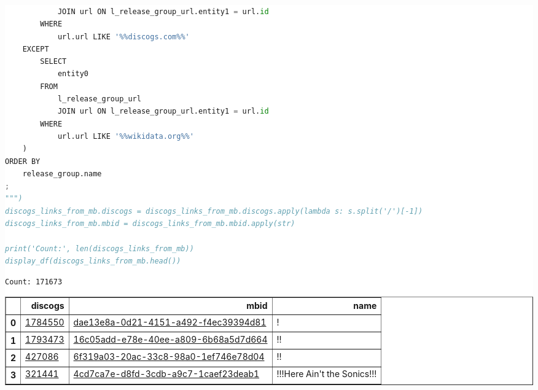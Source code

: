 ```python
            JOIN url ON l_release_group_url.entity1 = url.id
        WHERE
            url.url LIKE '%%discogs.com%%'
    EXCEPT
        SELECT
            entity0
        FROM 
            l_release_group_url
            JOIN url ON l_release_group_url.entity1 = url.id
        WHERE
            url.url LIKE '%%wikidata.org%%'
    )
ORDER BY
    release_group.name
;
""")
discogs_links_from_mb.discogs = discogs_links_from_mb.discogs.apply(lambda s: s.split('/')[-1])
discogs_links_from_mb.mbid = discogs_links_from_mb.mbid.apply(str)

print('Count:', len(discogs_links_from_mb))
display_df(discogs_links_from_mb.head())
```

    Count: 171673



<table border="1" class="dataframe">
  <thead>
    <tr style="text-align: right;">
      <th></th>
      <th>discogs</th>
      <th>mbid</th>
      <th>name</th>
    </tr>
  </thead>
  <tbody>
    <tr>
      <th>0</th>
      <td><a target="_blank" href="https://discogs.com/release-group/1784550">1784550</a></td>
      <td><a target="_blank" href="https://musicbrainz.org/release-group/dae13e8a-0d21-4151-a492-f4ec39394d81">dae13e8a-0d21-4151-a492-f4ec39394d81</a></td>
      <td>!</td>
    </tr>
    <tr>
      <th>1</th>
      <td><a target="_blank" href="https://discogs.com/release-group/1793473">1793473</a></td>
      <td><a target="_blank" href="https://musicbrainz.org/release-group/16c05add-e78e-40ee-a809-6b68a5d7d664">16c05add-e78e-40ee-a809-6b68a5d7d664</a></td>
      <td>!!</td>
    </tr>
    <tr>
      <th>2</th>
      <td><a target="_blank" href="https://discogs.com/release-group/427086">427086</a></td>
      <td><a target="_blank" href="https://musicbrainz.org/release-group/6f319a03-20ac-33c8-98a0-1ef746e78d04">6f319a03-20ac-33c8-98a0-1ef746e78d04</a></td>
      <td>!!</td>
    </tr>
    <tr>
      <th>3</th>
      <td><a target="_blank" href="https://discogs.com/release-group/321441">321441</a></td>
      <td><a target="_blank" href="https://musicbrainz.org/release-group/4cd7ca7e-d8fd-3cdb-a9c7-1caef23deab1">4cd7ca7e-d8fd-3cdb-a9c7-1caef23deab1</a></td>
      <td>!!!Here Ain't the Sonics!!!</td>
    </tr>